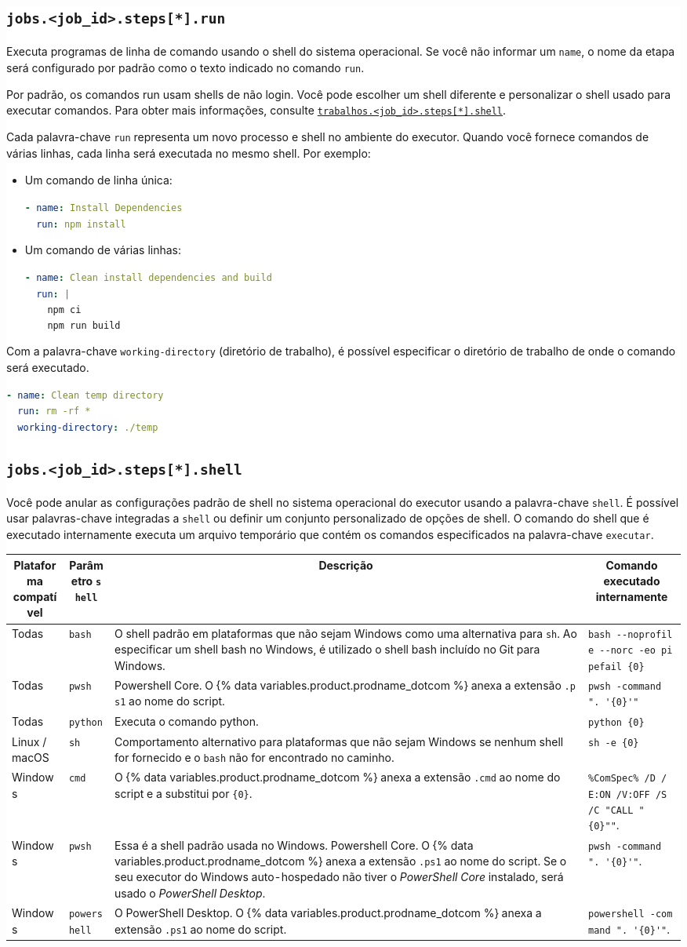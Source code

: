 ## `jobs.<job_id>.steps[*].run`

Executa programas de linha de comando usando o shell do sistema operacional. Se você não informar um `name`, o nome da etapa será configurado por padrão como o texto indicado no comando `run`.

Por padrão, os comandos run usam shells de não login. Você pode escolher um shell diferente e personalizar o shell usado para executar comandos. Para obter mais informações, consulte [`trabalhos.<job_id>.steps[*].shell`](#jobsjob_idstepsshell).

Cada palavra-chave `run` representa um novo processo e shell no ambiente do executor. Quando você fornece comandos de várias linhas, cada linha será executada no mesmo shell. Por exemplo:

* Um comando de linha única:

  ```yaml
  - name: Install Dependencies
    run: npm install
  ```

* Um comando de várias linhas:

  ```yaml
  - name: Clean install dependencies and build
    run: |
      npm ci
      npm run build
  ```

Com a palavra-chave `working-directory` (diretório de trabalho), é possível especificar o diretório de trabalho de onde o comando será executado.

```yaml
- name: Clean temp directory
  run: rm -rf *
  working-directory: ./temp
```

## `jobs.<job_id>.steps[*].shell`

Você pode anular as configurações padrão de shell no sistema operacional do executor usando a palavra-chave `shell`. É possível usar palavras-chave integradas a `shell` ou definir um conjunto personalizado de opções de shell. O comando do shell que é executado internamente executa um arquivo temporário que contém os comandos especificados na palavra-chave `executar`.

| Plataforma compatível | Parâmetro `shell` | Descrição                                                                                                                                                                                                                                                                  | Comando executado internamente                  |
| --------------------- | ----------------- | -------------------------------------------------------------------------------------------------------------------------------------------------------------------------------------------------------------------------------------------------------------------------- | ----------------------------------------------- |
| Todas                 | `bash`            | O shell padrão em plataformas que não sejam Windows como uma alternativa para `sh`. Ao especificar um shell bash no Windows, é utilizado o shell bash incluído no Git para Windows.                                                                                        | `bash --noprofile --norc -eo pipefail {0}`      |
| Todas                 | `pwsh`            | Powershell Core. O {% data variables.product.prodname_dotcom %} anexa a extensão `.ps1` ao nome do script.                                                                                                                                                                 | `pwsh -command ". '{0}'"`                       |
| Todas                 | `python`          | Executa o comando python.                                                                                                                                                                                                                                                  | `python {0}`                                    |
| Linux / macOS         | `sh`              | Comportamento alternativo para plataformas que não sejam Windows se nenhum shell for fornecido e o `bash` não for encontrado no caminho.                                                                                                                                   | `sh -e {0}`                                     |
| Windows               | `cmd`             | O {% data variables.product.prodname_dotcom %} anexa a extensão `.cmd` ao nome do script e a substitui por `{0}`.                                                                                                                                                          | `%ComSpec% /D /E:ON /V:OFF /S /C "CALL "{0}""`. |
| Windows               | `pwsh`            | Essa é a shell padrão usada no Windows. Powershell Core. O {% data variables.product.prodname_dotcom %} anexa a extensão `.ps1` ao nome do script. Se o seu executor do Windows auto-hospedado não tiver o _PowerShell Core_ instalado, será usado o _PowerShell Desktop_. | `pwsh -command ". '{0}'"`.                      |
| Windows               | `powershell`      | O PowerShell Desktop. O {% data variables.product.prodname_dotcom %} anexa a extensão `.ps1` ao nome do script.                                                                                                                                                            | `powershell -command ". '{0}'"`.                |
